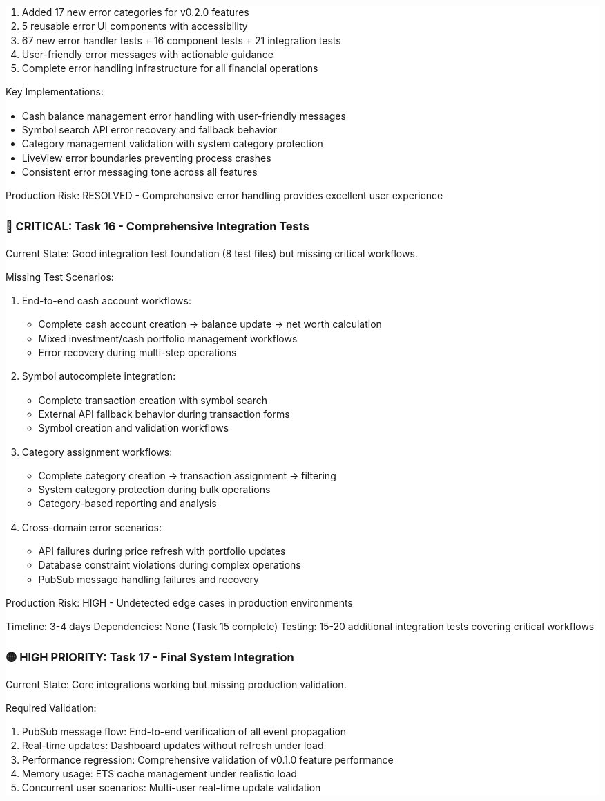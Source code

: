 1.  Added 17 new error categories for v0.2.0 features
2.  5 reusable error UI components with accessibility
3.  67 new error handler tests + 16 component tests + 21 integration tests
4.  User-friendly error messages with actionable guidance
5.  Complete error handling infrastructure for all financial operations

Key Implementations:

- Cash balance management error handling with user-friendly messages
- Symbol search API error recovery and fallback behavior
- Category management validation with system category protection
- LiveView error boundaries preventing process crashes
- Consistent error messaging tone across all features

Production Risk: RESOLVED - Comprehensive error handling provides excellent user experience

### 🔴 CRITICAL: Task 16 - Comprehensive Integration Tests

Current State: Good integration test foundation (8 test files) but missing critical workflows.

Missing Test Scenarios:

1. End-to-end cash account workflows:

   - Complete cash account creation → balance update → net worth calculation
   - Mixed investment/cash portfolio management workflows
   - Error recovery during multi-step operations

2. Symbol autocomplete integration:

   - Complete transaction creation with symbol search
   - External API fallback behavior during transaction forms
   - Symbol creation and validation workflows

3. Category assignment workflows:

   - Complete category creation → transaction assignment → filtering
   - System category protection during bulk operations
   - Category-based reporting and analysis

4. Cross-domain error scenarios:
   - API failures during price refresh with portfolio updates
   - Database constraint violations during complex operations
   - PubSub message handling failures and recovery

Production Risk: HIGH - Undetected edge cases in production environments

Timeline: 3-4 days
Dependencies: None (Task 15 complete)
Testing: 15-20 additional integration tests covering critical workflows

### 🟡 HIGH PRIORITY: Task 17 - Final System Integration

Current State: Core integrations working but missing production validation.

Required Validation:

1. PubSub message flow: End-to-end verification of all event propagation
2. Real-time updates: Dashboard updates without refresh under load
3. Performance regression: Comprehensive validation of v0.1.0 feature performance
4. Memory usage: ETS cache management under realistic load
5. Concurrent user scenarios: Multi-user real-time update validation
